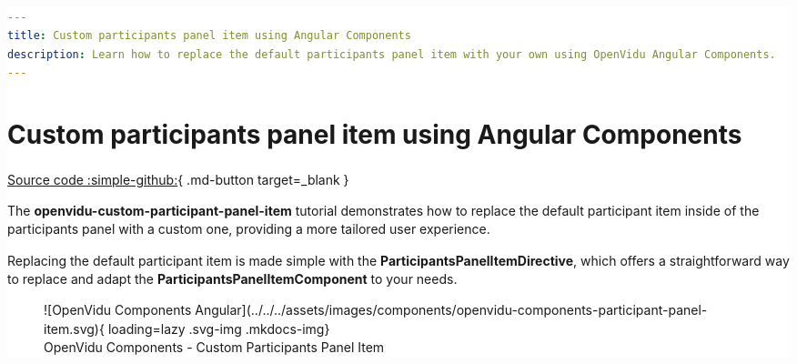 ```yaml
---
title: Custom participants panel item using Angular Components
description: Learn how to replace the default participants panel item with your own using OpenVidu Angular Components.
---
```


# Custom participants panel item using Angular Components

[Source code :simple-github:](https://github.com/OpenVidu/openvidu-tutorials/tree/3.2.0/openvidu-components-angular/openvidu-custom-participant-panel-item){ .md-button target=\_blank }

The **openvidu-custom-participant-panel-item** tutorial demonstrates how to replace the default participant item inside of the participants panel with a custom one, providing a more tailored user experience.

Replacing the default participant item is made simple with the **ParticipantsPanelItemDirective**, which offers a straightforward way to replace and adapt the **ParticipantsPanelItemComponent** to your needs.

<figure markdown>
  ![OpenVidu Components Angular](../../../assets/images/components/openvidu-components-participant-panel-item.svg){ loading=lazy .svg-img  .mkdocs-img}
  <figcaption>OpenVidu Components - Custom Participants Panel Item</figcaption>
</figure>
